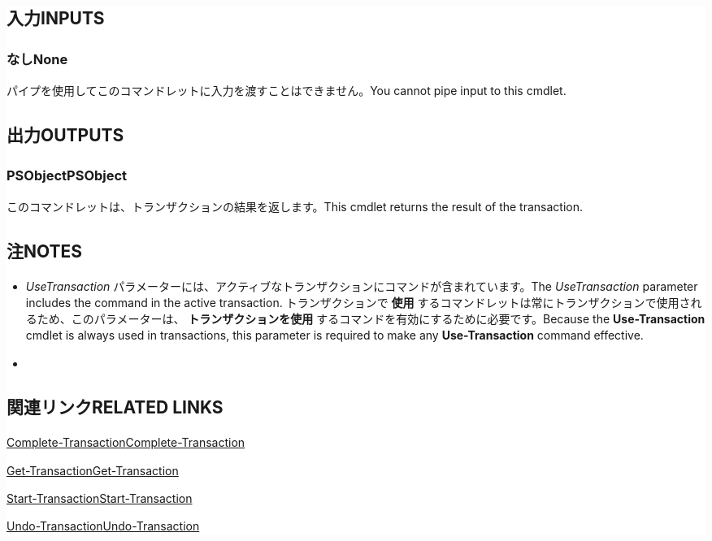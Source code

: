 ## <span data-ttu-id="d901e-164">入力</span><span class="sxs-lookup"><span data-stu-id="d901e-164">INPUTS</span></span>

### <span data-ttu-id="d901e-165">なし</span><span class="sxs-lookup"><span data-stu-id="d901e-165">None</span></span>
<span data-ttu-id="d901e-166">パイプを使用してこのコマンドレットに入力を渡すことはできません。</span><span class="sxs-lookup"><span data-stu-id="d901e-166">You cannot pipe input to this cmdlet.</span></span>

## <span data-ttu-id="d901e-167">出力</span><span class="sxs-lookup"><span data-stu-id="d901e-167">OUTPUTS</span></span>

### <span data-ttu-id="d901e-168">PSObject</span><span class="sxs-lookup"><span data-stu-id="d901e-168">PSObject</span></span>
<span data-ttu-id="d901e-169">このコマンドレットは、トランザクションの結果を返します。</span><span class="sxs-lookup"><span data-stu-id="d901e-169">This cmdlet returns the result of the transaction.</span></span>

## <span data-ttu-id="d901e-170">注</span><span class="sxs-lookup"><span data-stu-id="d901e-170">NOTES</span></span>

* <span data-ttu-id="d901e-171">*UseTransaction* パラメーターには、アクティブなトランザクションにコマンドが含まれています。</span><span class="sxs-lookup"><span data-stu-id="d901e-171">The *UseTransaction* parameter includes the command in the active transaction.</span></span> <span data-ttu-id="d901e-172">トランザクションで **使用** するコマンドレットは常にトランザクションで使用されるため、このパラメーターは、 **トランザクションを使用** するコマンドを有効にするために必要です。</span><span class="sxs-lookup"><span data-stu-id="d901e-172">Because the **Use-Transaction** cmdlet is always used in transactions, this parameter is required to make any **Use-Transaction** command effective.</span></span>

*

## <span data-ttu-id="d901e-173">関連リンク</span><span class="sxs-lookup"><span data-stu-id="d901e-173">RELATED LINKS</span></span>

[<span data-ttu-id="d901e-174">Complete-Transaction</span><span class="sxs-lookup"><span data-stu-id="d901e-174">Complete-Transaction</span></span>](Complete-Transaction.md)

[<span data-ttu-id="d901e-175">Get-Transaction</span><span class="sxs-lookup"><span data-stu-id="d901e-175">Get-Transaction</span></span>](Get-Transaction.md)

[<span data-ttu-id="d901e-176">Start-Transaction</span><span class="sxs-lookup"><span data-stu-id="d901e-176">Start-Transaction</span></span>](Start-Transaction.md)

[<span data-ttu-id="d901e-177">Undo-Transaction</span><span class="sxs-lookup"><span data-stu-id="d901e-177">Undo-Transaction</span></span>](Undo-Transaction.md)
